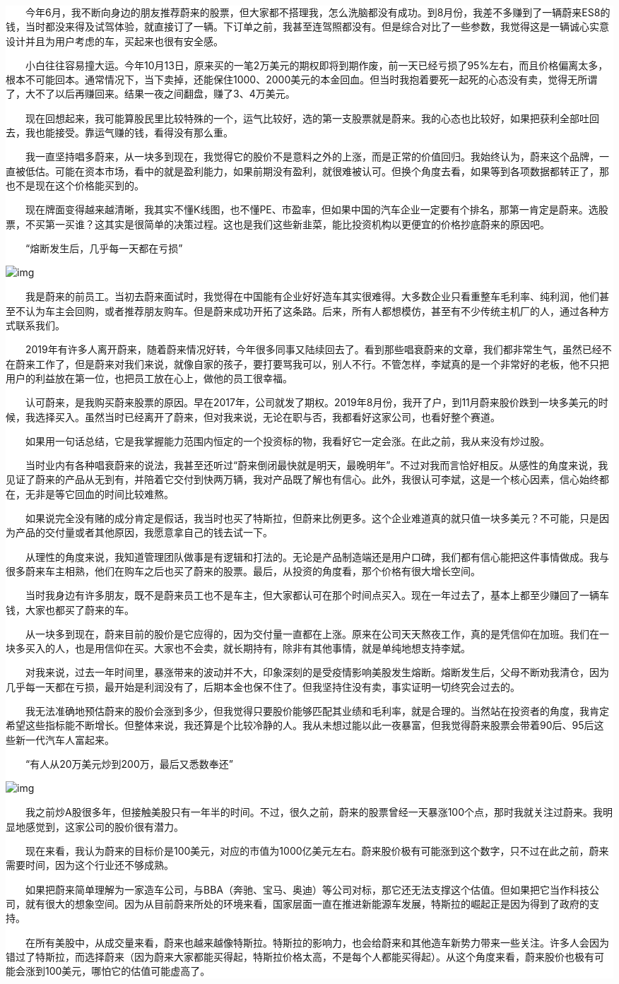 　　今年6月，我不断向身边的朋友推荐蔚来的股票，但大家都不搭理我，怎么洗脑都没有成功。到8月份，我差不多赚到了一辆蔚来ES8的钱，当时都没来得及试驾体验，就直接订了一辆。下订单之前，我甚至连驾照都没有。但是综合对比了一些参数，我觉得这是一辆诚心实意设计并且为用户考虑的车，买起来也很有安全感。

　　小白往往容易撞大运。今年10月13日，原来买的一笔2万美元的期权即将到期作废，前一天已经亏损了95%左右，而且价格偏离太多，根本不可能回本。通常情况下，当下卖掉，还能保住1000、2000美元的本金回血。但当时我抱着要死一起死的心态没有卖，觉得无所谓了，大不了以后再赚回来。结果一夜之间翻盘，赚了3、4万美元。

　　现在回想起来，我可能算股民里比较特殊的一个，运气比较好，选的第一支股票就是蔚来。我的心态也比较好，如果把获利全部吐回去，我也能接受。靠运气赚的钱，看得没有那么重。

　　我一直坚持唱多蔚来，从一块多到现在，我觉得它的股价不是意料之外的上涨，而是正常的价值回归。我始终认为，蔚来这个品牌，一直被低估。可能在资本市场，看中的就是盈利能力，如果前期没有盈利，就很难被认可。但换个角度去看，如果等到各项数据都转正了，那也不是现在这个价格能买到的。

　　现在牌面变得越来越清晰，我其实不懂K线图，也不懂PE、市盈率，但如果中国的汽车企业一定要有个排名，那第一肯定是蔚来。选股票，不买第一买谁？这其实是很简单的决策过程。这也是我们这些新韭菜，能比投资机构以更便宜的价格抄底蔚来的原因吧。

　　“熔断发生后，几乎每一天都在亏损”

![img](https://cdn.jsdelivr.net/gh/yakeing/Documentation@main/Hexo/images/6ca7-kcaeqzy1693112.png)

　　我是蔚来的前员工。当初去蔚来面试时，我觉得在中国能有企业好好造车其实很难得。大多数企业只看重整车毛利率、纯利润，他们甚至不认为车主会回购，或者推荐朋友购车。但是蔚来成功开拓了这条路。后来，所有人都想模仿，甚至有不少传统主机厂的人，通过各种方式联系我们。

　　2019年有许多人离开蔚来，随着蔚来情况好转，今年很多同事又陆续回去了。看到那些唱衰蔚来的文章，我们都非常生气，虽然已经不在蔚来工作了，但是蔚来对我们来说，就像自家的孩子，要打要骂我可以，别人不行。不管怎样，李斌真的是一个非常好的老板，他不只把用户的利益放在第一位，也把员工放在心上，做他的员工很幸福。

　　认可蔚来，是我购买蔚来股票的原因。早在2017年，公司就发了期权。2019年8月份，我开了户，到11月蔚来股价跌到一块多美元的时候，我选择买入。虽然当时已经离开了蔚来，但对我来说，无论在职与否，我都看好这家公司，也看好整个赛道。

　　如果用一句话总结，它是我掌握能力范围内恒定的一个投资标的物，我看好它一定会涨。在此之前，我从来没有炒过股。

　　当时业内有各种唱衰蔚来的说法，我甚至还听过“蔚来倒闭最快就是明天，最晚明年”。不过对我而言恰好相反。从感性的角度来说，我见证了蔚来的产品从无到有，并陪着它交付到快两万辆，我对产品既了解也有信心。此外，我很认可李斌，这是一个核心因素，信心始终都在，无非是等它回血的时间比较难熬。

　　如果说完全没有赌的成分肯定是假话，我当时也买了特斯拉，但蔚来比例更多。这个企业难道真的就只值一块多美元？不可能，只是因为产品的交付量或者其他原因，我愿意拿自己的钱去试一下。

　　从理性的角度来说，我知道管理团队做事是有逻辑和打法的。无论是产品制造端还是用户口碑，我们都有信心能把这件事情做成。我与很多蔚来车主相熟，他们在购车之后也买了蔚来的股票。最后，从投资的角度看，那个价格有很大增长空间。

　　当时我身边有许多朋友，既不是蔚来员工也不是车主，但大家都认可在那个时间点买入。现在一年过去了，基本上都至少赚回了一辆车钱，大家也都买了蔚来的车。

　　从一块多到现在，蔚来目前的股价是它应得的，因为交付量一直都在上涨。原来在公司天天熬夜工作，真的是凭信仰在加班。我们在一块多买入的人，也是用信仰在买。大家也不会卖，就长期持有，除非有其他事情，就是单纯地想支持李斌。

　　对我来说，过去一年时间里，暴涨带来的波动并不大，印象深刻的是受疫情影响美股发生熔断。熔断发生后，父母不断劝我清仓，因为几乎每一天都在亏损，最开始是利润没有了，后期本金也保不住了。但我坚持住没有卖，事实证明一切终究会过去的。

　　我无法准确地预估蔚来的股价会涨到多少，但我觉得只要股价能够匹配其业绩和毛利率，就是合理的。当然站在投资者的角度，我肯定希望这些指标能不断增长。但整体来说，我还算是个比较冷静的人。我从未想过能以此一夜暴富，但我觉得蔚来股票会带着90后、95后这些新一代汽车人富起来。

　　“有人从20万美元炒到200万，最后又悉数奉还”

![img](https://cdn.jsdelivr.net/gh/yakeing/Documentation@main/Hexo/images/614e-kcaeqzy1693270.png)

　　我之前炒A股很多年，但接触美股只有一年半的时间。不过，很久之前，蔚来的股票曾经一天暴涨100个点，那时我就关注过蔚来。我明显地感觉到，这家公司的股价很有潜力。

　　现在来看，我认为蔚来的目标价是100美元，对应的市值为1000亿美元左右。蔚来股价极有可能涨到这个数字，只不过在此之前，蔚来需要时间，因为这个行业还不够成熟。

　　如果把蔚来简单理解为一家造车公司，与BBA（奔驰、宝马、奥迪）等公司对标，那它还无法支撑这个估值。但如果把它当作科技公司，就有很大的想象空间。因为从目前蔚来所处的环境来看，国家层面一直在推进新能源车发展，特斯拉的崛起正是因为得到了政府的支持。

　　在所有美股中，从成交量来看，蔚来也越来越像特斯拉。特斯拉的影响力，也会给蔚来和其他造车新势力带来一些关注。许多人会因为错过了特斯拉，而选择蔚来（因为蔚来大家都能买得起，特斯拉价格太高，不是每个人都能买得起）。从这个角度来看，蔚来股价也极有可能会涨到100美元，哪怕它的估值可能虚高了。
